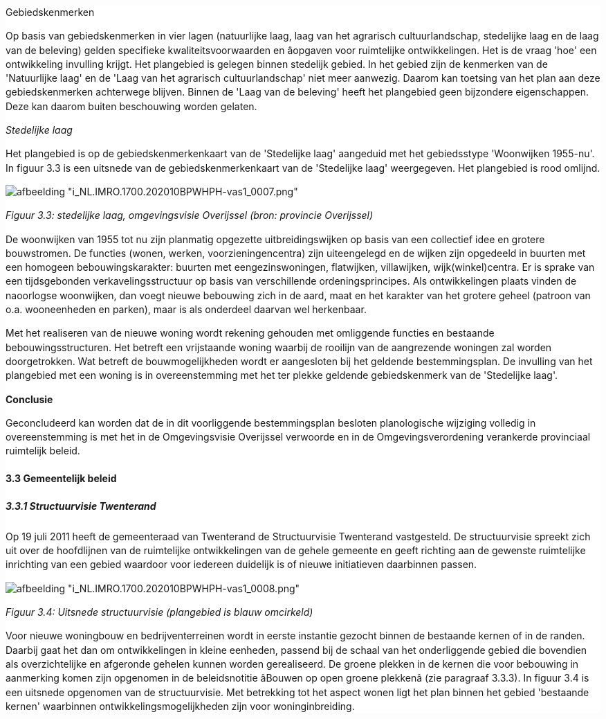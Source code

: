 Gebiedskenmerken

Op basis van gebiedskenmerken in vier lagen (natuurlijke laag, laag van het agrarisch cultuurlandschap, stedelijke laag en de laag van de beleving) gelden specifieke kwaliteitsvoorwaarden en âopgaven voor ruimtelijke ontwikkelingen. Het is de vraag 'hoe' een ontwikkeling invulling krijgt. Het plangebied is gelegen binnen stedelijk gebied. In het gebied zijn de kenmerken van de 'Natuurlijke laag' en de 'Laag van het agrarisch cultuurlandschap' niet meer aanwezig. Daarom kan toetsing van het plan aan deze gebiedskenmerken achterwege blijven. Binnen de 'Laag van de beleving' heeft het plangebied geen bijzondere eigenschappen. Deze kan daarom buiten beschouwing worden gelaten.

*Stedelijke laag*

Het plangebied is op de gebiedskenmerkenkaart van de 'Stedelijke laag' aangeduid met het gebiedsstype 'Woonwijken 1955\-nu'. In figuur 3\.3 is een uitsnede van de gebiedskenmerkenkaart van de 'Stedelijke laag' weergegeven. Het plangebied is rood omlijnd.

![afbeelding "i_NL.IMRO.1700.202010BPWHPH-vas1_0007.png"](i_NL.IMRO.1700.202010BPWHPH-vas1_0007.png)

*Figuur 3\.3: stedelijke laag, omgevingsvisie Overijssel (bron: provincie Overijssel)*

De woonwijken van 1955 tot nu zijn planmatig opgezette uitbreidingswijken op basis van een collectief idee en grotere bouwstromen. De functies (wonen, werken, voorzieningencentra) zijn uiteengelegd en de wijken zijn opgedeeld in buurten met een homogeen bebouwingskarakter: buurten met eengezinswoningen, flatwijken, villawijken, wijk(winkel)centra. Er is sprake van een tijdsgebonden verkavelingsstructuur op basis van verschillende ordeningsprincipes. Als ontwikkelingen plaats vinden de naoorlogse woonwijken, dan voegt nieuwe bebouwing zich in de aard, maat en het karakter van het grotere geheel (patroon van o.a. wooneenheden en parken), maar is als onderdeel daarvan wel herkenbaar.

Met het realiseren van de nieuwe woning wordt rekening gehouden met omliggende functies en bestaande bebouwingsstructuren. Het betreft een vrijstaande woning waarbij de rooilijn van de aangrezende woningen zal worden doorgetrokken. Wat betreft de bouwmogelijkheden wordt er aangesloten bij het geldende bestemmingsplan. De invulling van het plangebied met een woning is in overeenstemming met het ter plekke geldende gebiedskenmerk van de 'Stedelijke laag'.

**Conclusie**

Geconcludeerd kan worden dat de in dit voorliggende bestemmingsplan besloten planologische wijziging volledig in overeenstemming is met het in de Omgevingsvisie Overijssel verwoorde en in de Omgevingsverordening verankerde provinciaal ruimtelijk beleid.

#### 3\.3 Gemeentelijk beleid

##### 3\.3\.1 Structuurvisie Twenterand

Op 19 juli 2011 heeft de gemeenteraad van Twenterand de Structuurvisie Twenterand vastgesteld. De structuurvisie spreekt zich uit over de hoofdlijnen van de ruimtelijke ontwikkelingen van de gehele gemeente en geeft richting aan de gewenste ruimtelijke inrichting van een gebied waardoor voor iedereen duidelijk is of nieuwe initiatieven daarbinnen passen.

![afbeelding "i_NL.IMRO.1700.202010BPWHPH-vas1_0008.png"](i_NL.IMRO.1700.202010BPWHPH-vas1_0008.png)

*Figuur 3\.4: Uitsnede structuurvisie (plangebied is blauw omcirkeld)*

Voor nieuwe woningbouw en bedrijventerreinen wordt in eerste instantie gezocht binnen de bestaande kernen of in de randen. Daarbij gaat het dan om ontwikkelingen in kleine eenheden, passend bij de schaal van het onderliggende gebied die bovendien als overzichtelijke en afgeronde gehelen kunnen worden gerealiseerd. De groene plekken in de kernen die voor bebouwing in aanmerking komen zijn opgenomen in de beleidsnotitie âBouwen op open groene plekkenâ (zie paragraaf 3\.3\.3). In figuur 3\.4 is een uitsnede opgenomen van de structuurvisie. Met betrekking tot het aspect wonen ligt het plan binnen het gebied 'bestaande kernen' waarbinnen ontwikkelingsmogelijkheden zijn voor woninginbreiding.
